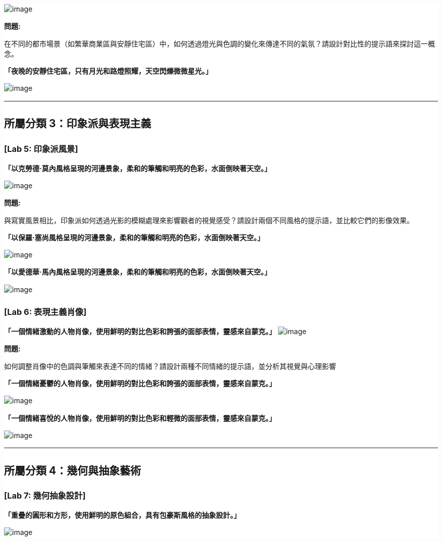 <img src="https://github.com/user-attachments/assets/2f4e1891-ac22-4c2a-81ac-8ed9ab223967" alt="image" width="400"> 

**問題:**

在不同的都市場景（如繁華商業區與安靜住宅區）中，如何透過燈光與色調的變化來傳達不同的氣氛？請設計對比性的提示語來探討這一概念。

**「夜晚的安靜住宅區，只有月光和路燈照耀，天空閃爍微微星光。」**

<img src="https://github.com/user-attachments/assets/21b44cbf-bad9-4b9c-8529-3deb180587c3" alt="image" width="400"> 

---
## **所屬分類 3：印象派與表現主義**
### [Lab 5: 印象派風景]
**「以克勞德·莫內風格呈現的河邊景象，柔和的筆觸和明亮的色彩，水面倒映著天空。」**

<img src="https://github.com/user-attachments/assets/e3c7dc2e-2235-42a5-a268-0789da9ad9eb" alt="image" width="400"> 

**問題:**

與寫實風景相比，印象派如何透過光影的模糊處理來影響觀者的視覺感受？請設計兩個不同風格的提示語，並比較它們的影像效果。

**「以保羅·塞尚風格呈現的河邊景象，柔和的筆觸和明亮的色彩，水面倒映著天空。」**

<img src="https://github.com/user-attachments/assets/3262e515-e40f-4684-ab90-ff482fc0cd64" alt="image" width="400">

**「以愛德華·馬內風格呈現的河邊景象，柔和的筆觸和明亮的色彩，水面倒映著天空。」**

<img src="https://github.com/user-attachments/assets/c06c227e-4071-4f21-9170-e924e4682777" alt="image" width="400"> 

### [Lab 6: 表現主義肖像]
**「一個情緒激動的人物肖像，使用鮮明的對比色彩和誇張的面部表情，靈感來自蒙克。」**
<img src="https://github.com/user-attachments/assets/461a26f7-5754-402a-9b63-724fbcd10347" alt="image" width="400"> 

**問題:**

如何調整肖像中的色調與筆觸來表達不同的情緒？請設計兩種不同情緒的提示語，並分析其視覺與心理影響

**「一個情緒憂鬱的人物肖像，使用鮮明的對比色彩和誇張的面部表情，靈感來自蒙克。」**

<img src="https://github.com/user-attachments/assets/88d7e967-5101-4e8a-8764-224f83252750" alt="image" width="400"> 

**「一個情緒喜悅的人物肖像，使用鮮明的對比色彩和輕微的面部表情，靈感來自蒙克。」**

<img src="https://github.com/user-attachments/assets/8231d36c-24c7-4f7d-9aa4-08203b621463" alt="image" width="400"> 

---
## 所屬分類 4：幾何與抽象藝術
### [Lab 7: 幾何抽象設計]
**「重疊的圓形和方形，使用鮮明的原色組合，具有包豪斯風格的抽象設計。」**

<img src="https://github.com/user-attachments/assets/e9af4c76-ebfc-42c0-945b-73f2db2776bf" alt="image" width="400"> 
